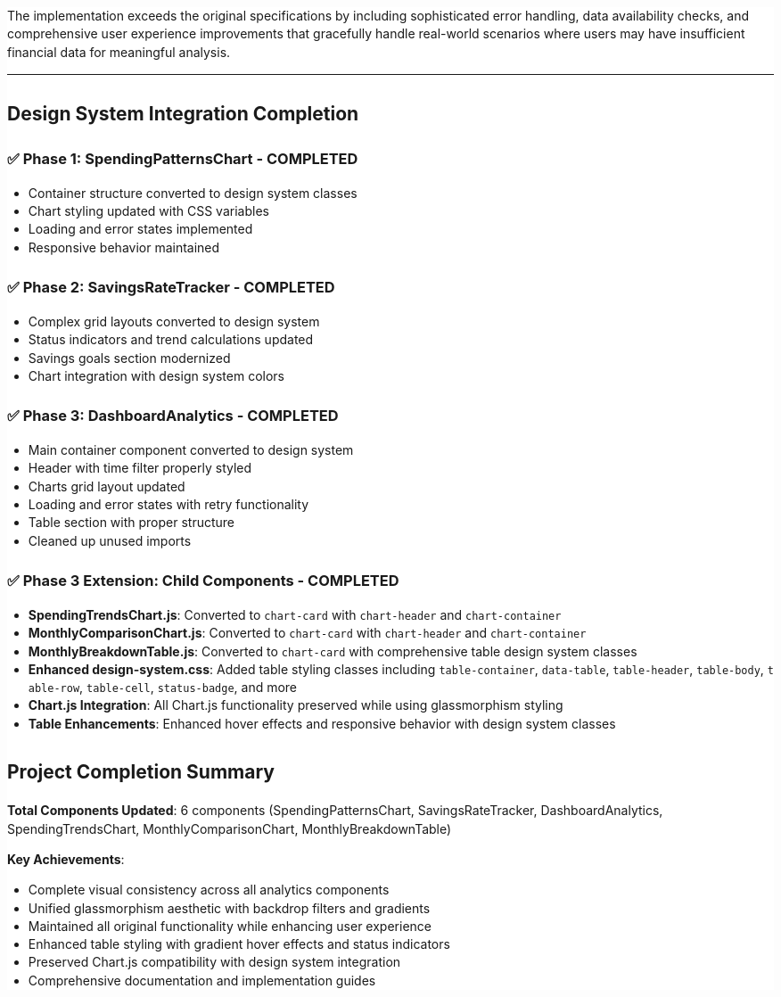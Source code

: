 The implementation exceeds the original specifications by including sophisticated error handling, data availability checks, and comprehensive user experience improvements that gracefully handle real-world scenarios where users may have insufficient financial data for meaningful analysis.

---

## Design System Integration Completion

### **✅ Phase 1: SpendingPatternsChart - COMPLETED**
- Container structure converted to design system classes
- Chart styling updated with CSS variables
- Loading and error states implemented
- Responsive behavior maintained

### **✅ Phase 2: SavingsRateTracker - COMPLETED**
- Complex grid layouts converted to design system
- Status indicators and trend calculations updated
- Savings goals section modernized
- Chart integration with design system colors

### **✅ Phase 3: DashboardAnalytics - COMPLETED**
- Main container component converted to design system
- Header with time filter properly styled
- Charts grid layout updated
- Loading and error states with retry functionality
- Table section with proper structure
- Cleaned up unused imports

### **✅ Phase 3 Extension: Child Components - COMPLETED**
- **SpendingTrendsChart.js**: Converted to `chart-card` with `chart-header` and `chart-container`
- **MonthlyComparisonChart.js**: Converted to `chart-card` with `chart-header` and `chart-container`
- **MonthlyBreakdownTable.js**: Converted to `chart-card` with comprehensive table design system classes
- **Enhanced design-system.css**: Added table styling classes including `table-container`, `data-table`, `table-header`, `table-body`, `table-row`, `table-cell`, `status-badge`, and more
- **Chart.js Integration**: All Chart.js functionality preserved while using glassmorphism styling
- **Table Enhancements**: Enhanced hover effects and responsive behavior with design system classes

## Project Completion Summary

**Total Components Updated**: 6 components (SpendingPatternsChart, SavingsRateTracker, DashboardAnalytics, SpendingTrendsChart, MonthlyComparisonChart, MonthlyBreakdownTable)

**Key Achievements**:
- Complete visual consistency across all analytics components
- Unified glassmorphism aesthetic with backdrop filters and gradients
- Maintained all original functionality while enhancing user experience
- Enhanced table styling with gradient hover effects and status indicators
- Preserved Chart.js compatibility with design system integration
- Comprehensive documentation and implementation guides
